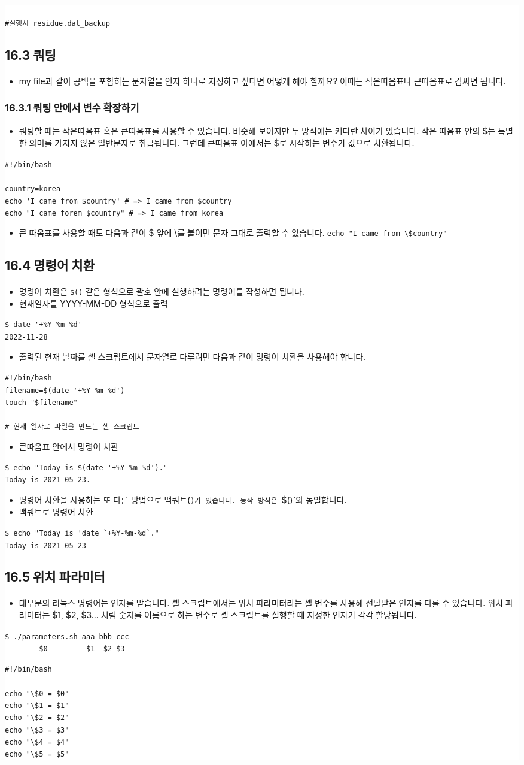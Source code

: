 ```shell

#실행시 residue.dat_backup
```

## 16.3 쿼팅
- my file과 같이 공백을 포함하는 문자열을 인자 하나로 지정하고 싶다면 어떻게 해야 할까요? 이때는 작은따옴표나 큰따옴표로 감싸면 됩니다.

### 16.3.1 쿼팅 안에서 변수 확장하기
- 쿼팅할 때는 작은따옴표 혹은 큰따옴표를 사용할 수 있습니다. 비슷해 보이지만 두 방식에는 커다란 차이가 있습니다. 작은 따옴표 안의 $는 특별한 의미를 가지지 않은 일반문자로
취급됩니다. 그런데 큰따옴표 아에서는 $로 시작하는 변수가 값으로 치환됩니다.
```shell
#!/bin/bash

country=korea
echo 'I came from $country' # => I came from $country
echo "I came forem $country" # => I came from korea
```
- 큰 따옴표를 사용할 때도 다음과 같이 $ 앞에 \를 붙이면 문자 그대로 출력할 수 있습니다. `echo "I came from \$country"`

## 16.4 명령어 치환
- 명령어 치환은 `$()` 같은 형식으로 괄호 안에 실행하려는 명령어를 작성하면 됩니다.
- 현재일자를 YYYY-MM-DD 형식으로 출력
```shell
$ date '+%Y-%m-%d'
2022-11-28
```
- 출력된 현재 날짜를 셸 스크립트에서 문자열로 다루려면 다음과 같이 명령어 치환을 사용해야 합니다. 
```shell
#!/bin/bash
filename=$(date '+%Y-%m-%d')
touch "$filename"

# 현재 일자로 파일을 만드는 셸 스크립트
```
- 큰따옴표 안에서 명령어 치환
```shell
$ echo "Today is $(date '+%Y-%m-%d')."
Today is 2021-05-23.
```
- 명령어 치환을 사용하는 또 다른 방법으로 백쿼트(`)가 있습니다. 동작 방식은 `$()`와 동일합니다.
- 백쿼트로 명령어 치환
```shell
$ echo "Today is 'date `+%Y-%m-%d`."
Today is 2021-05-23
```

## 16.5 위치 파라미터
- 대부문의 리눅스 명령어는 인자를 받습니다. 셸 스크립트에서는 위치 파라미터라는 셸 변수를 사용해 전달받은 인자를 다룰 수 있습니다.
위치 파라미터는 $1, $2, $3... 처럼 숫자를 이름으로 하는 변수로 셸 스크립트를 실행할 때 지정한 인자가 각각 할당됩니다.
```shell
$ ./parameters.sh aaa bbb ccc
        $0         $1  $2 $3
```
```shell
#!/bin/bash

echo "\$0 = $0"
echo "\$1 = $1"
echo "\$2 = $2"
echo "\$3 = $3"
echo "\$4 = $4"
echo "\$5 = $5"

```